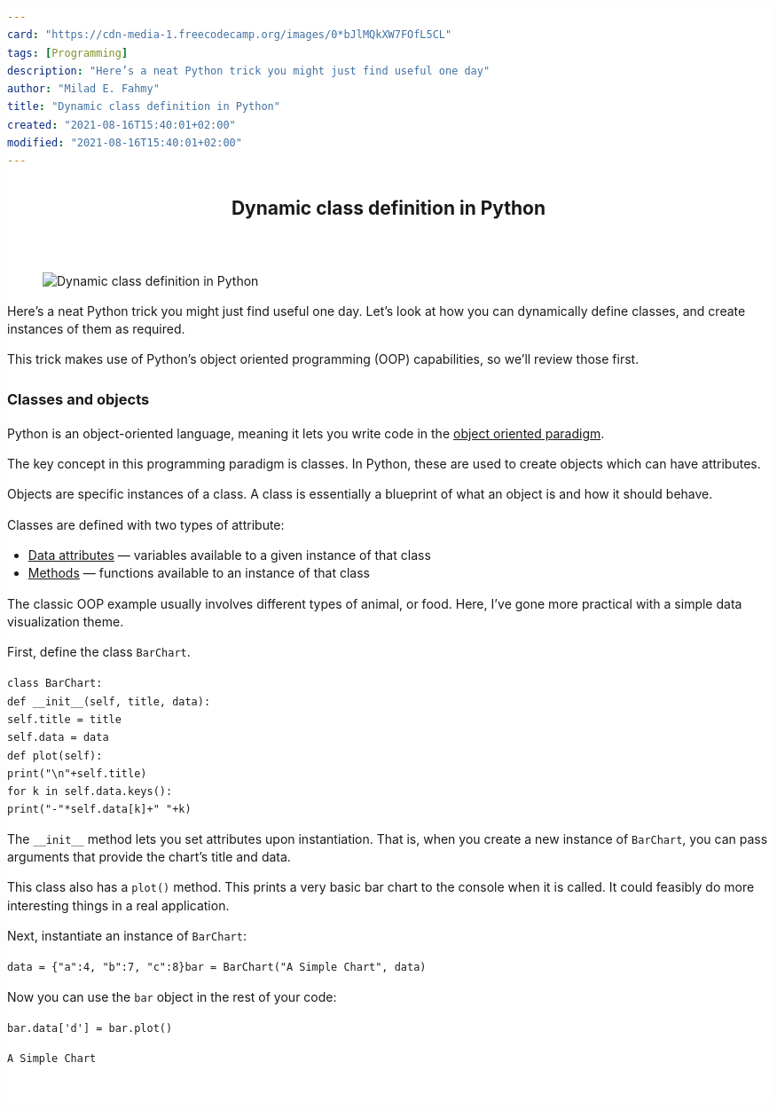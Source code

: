 ```yaml
---
card: "https://cdn-media-1.freecodecamp.org/images/0*bJlMQkXW7FOfL5CL"
tags: [Programming]
description: "Here’s a neat Python trick you might just find useful one day"
author: "Milad E. Fahmy"
title: "Dynamic class definition in Python"
created: "2021-08-16T15:40:01+02:00"
modified: "2021-08-16T15:40:01+02:00"
---
```

<div class="site-wrapper">
<main id="site-main" class="site-main outer">
<div class="inner">
<article class="post-full post tag-programming tag-python tag-tech tag-technology tag-object-oriented ">
<header class="post-full-header">
<h1 class="post-full-title">Dynamic class definition in Python</h1>
</header>
<figure class="post-full-image">
<picture>
<source media="(max-width: 700px)" sizes="1px" srcset="data:image/gif;base64,R0lGODlhAQABAIAAAAAAAP///yH5BAEAAAAALAAAAAABAAEAAAIBRAA7 1w">
<source media="(min-width: 701px)" sizes="(max-width: 800px) 400px,
(max-width: 1170px) 700px,
1400px" srcset="https://cdn-media-1.freecodecamp.org/images/0*bJlMQkXW7FOfL5CL 300w,
https://cdn-media-1.freecodecamp.org/images/0*bJlMQkXW7FOfL5CL 600w,
https://cdn-media-1.freecodecamp.org/images/0*bJlMQkXW7FOfL5CL 1000w,
https://cdn-media-1.freecodecamp.org/images/0*bJlMQkXW7FOfL5CL 2000w">
<img onerror="this.style.display='none'" src="https://cdn-media-1.freecodecamp.org/images/0*bJlMQkXW7FOfL5CL" alt="Dynamic class definition in Python">
</picture>
</figure>
<section class="post-full-content">
<div class="post-content">
<p>Here’s a neat Python trick you might just find useful one day. Let’s look at how you can dynamically define classes, and create instances of them as required.</p><p>This trick makes use of Python’s object oriented programming (OOP) capabilities, so we’ll review those first.</p><h3 id="classes-and-objects">Classes and objects</h3><p>Python is an object-oriented language, meaning it lets you write code in the <a href="https://guide.freecodecamp.org/design-patterns/object-oriented-programming/" rel="noopener">object oriented paradigm</a>.</p><p>The key concept in this programming paradigm is classes. In Python, these are used to create objects which can have attributes.</p><p>Objects are specific instances of a class. A class is essentially a blueprint of what an object is and how it should behave.</p><p>Classes are defined with two types of attribute:</p><ul><li><a href="https://docs.python.org/3/tutorial/classes.html#instance-objects" rel="noopener">Data attributes</a> — variables available to a given instance of that class</li><li><a href="https://docs.python.org/3/tutorial/classes.html#method-objects" rel="noopener">Methods</a> — functions available to an instance of that class</li></ul><p>The classic OOP example usually involves different types of animal, or food. Here, I’ve gone more practical with a simple data visualization theme.</p><p>First, define the class <code>BarChart</code>.</p><pre><code class="language-Python">class BarChart:
def __init__(self, title, data):
self.title = title
self.data = data
def plot(self):
print("\n"+self.title)
for k in self.data.keys():
print("-"*self.data[k]+" "+k)</code></pre><p>The <code>__init__</code> method lets you set attributes upon instantiation. That is, when you create a new instance of <code>BarChart</code>, you can pass arguments that provide the chart’s title and data.</p><p>This class also has a <code>plot()</code> method. This prints a very basic bar chart to the console when it is called. It could feasibly do more interesting things in a real application.</p><p>Next, instantiate an instance of <code>BarChart</code>:</p><pre><code class="language-Python">data = {"a":4, "b":7, "c":8}bar = BarChart("A Simple Chart", data)</code></pre><p>Now you can use the <code>bar</code> object in the rest of your code:</p><pre><code class="language-Python">bar.data['d'] = bar.plot()</code></pre><pre><code>A Simple Chart
